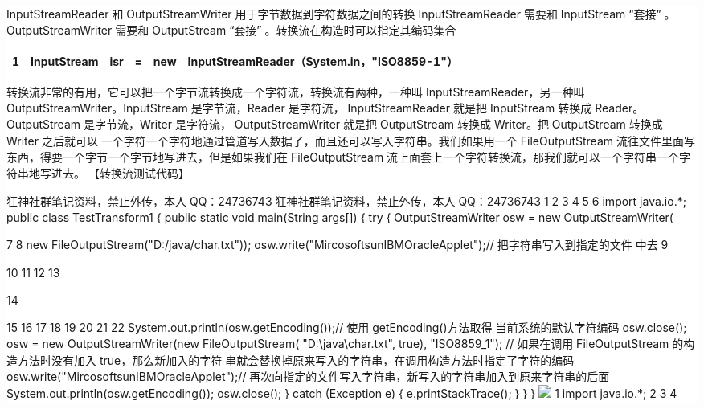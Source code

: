 InputStreamReader 和 OutputStreamWriter 用于字节数据到字符数据之间的转换
InputStreamReader 需要和 InputStream “套接” 。
OutputStreamWriter 需要和 OutputStream “套接” 。转换流在构造时可以指定其编码集合

| 1   | InputStream | isr | =   | new | InputStreamReader（System.in，"ISO8859-1"） |
| --- | ----------- | --- | --- | --- | ------------------------------------------- |

转换流非常的有用，它可以把一个字节流转换成一个字符流，转换流有两种，一种叫
InputStreamReader，另一种叫 OutputStreamWriter。InputStream 是字节流，Reader 是字符流，
InputStreamReader 就是把 InputStream 转换成 Reader。OutputStream 是字节流，Writer 是字符流，
OutputStreamWriter 就是把 OutputStream 转换成 Writer。把 OutputStream 转换成 Writer 之后就可以 一个字符一个字符地通过管道写入数据了，而且还可以写入字符串。我们如果用一个 FileOutputStream 流往文件里面写东西，得要一个字节一个字节地写进去，但是如果我们在 FileOutputStream 流上面套上一个字符转换流，那我们就可以一个字符串一个字符串地写进去。
【转换流测试代码】

狂神社群笔记资料，禁止外传，本人 QQ：24736743 狂神社群笔记资料，禁止外传，本人 QQ：24736743
1
2
3
4
5
6
import java.io.\*;
public class TestTransform1 {
public static void main(String args[]) { try {
OutputStreamWriter osw = new OutputStreamWriter(

7
8
new FileOutputStream("D:/java/char.txt"));
osw.write("MircosoftsunIBMOracleApplet");// 把字符串写入到指定的文件
中去
9

10
11
12
13

14

15
16
17
18
19
20
21
22
System.out.println(osw.getEncoding());// 使用 getEncoding()方法取得
当前系统的默认字符编码
osw.close();
osw = new OutputStreamWriter(new FileOutputStream( "D:\\java\\char.txt", true), "ISO8859_1");
// 如果在调用 FileOutputStream 的构造方法时没有加入 true，那么新加入的字符
串就会替换掉原来写入的字符串，在调用构造方法时指定了字符的编码
osw.write("MircosoftsunIBMOracleApplet");// 再次向指定的文件写入字符串，新写入的字符串加入到原来字符串的后面
System.out.println(osw.getEncoding());
osw.close();
} catch (Exception e) { e.printStackTrace();
}
}
}
![](https://cdn.nlark.com/yuque/0/2021/jpeg/21990331/1625834225197-f5600751-9041-4882-94bc-5d1433a297cc.jpeg#)
1 import java.io.\*; 2
3
4